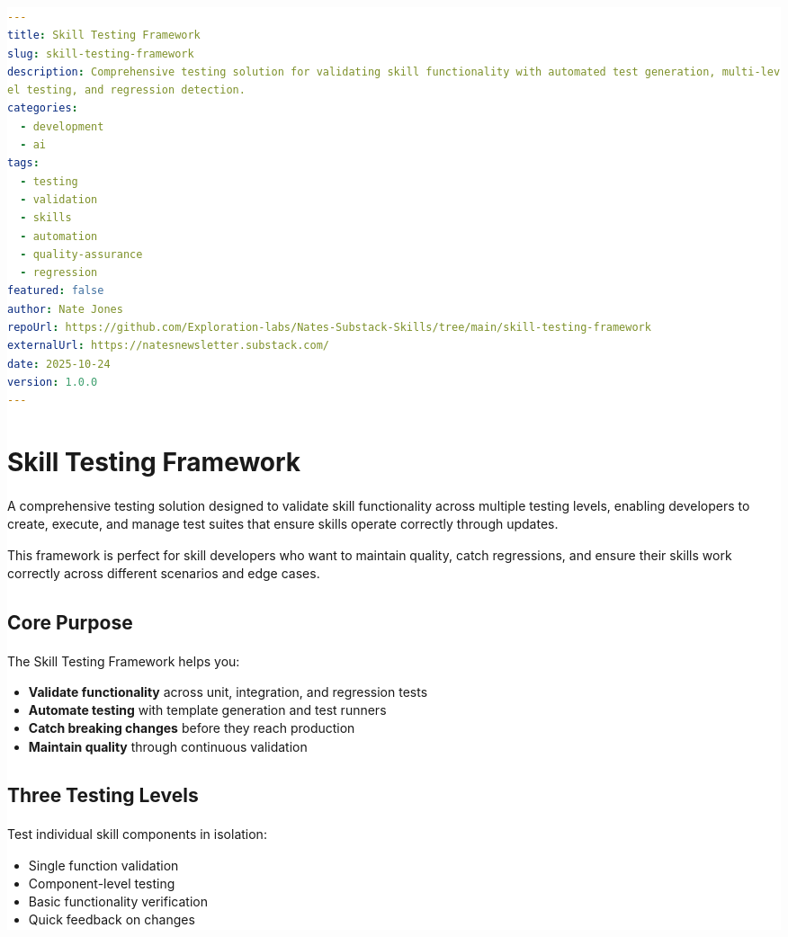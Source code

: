 ```yaml
---
title: Skill Testing Framework
slug: skill-testing-framework
description: Comprehensive testing solution for validating skill functionality with automated test generation, multi-level testing, and regression detection.
categories:
  - development
  - ai
tags:
  - testing
  - validation
  - skills
  - automation
  - quality-assurance
  - regression
featured: false
author: Nate Jones
repoUrl: https://github.com/Exploration-labs/Nates-Substack-Skills/tree/main/skill-testing-framework
externalUrl: https://natesnewsletter.substack.com/
date: 2025-10-24
version: 1.0.0
---
```


# Skill Testing Framework

A comprehensive testing solution designed to validate skill functionality across multiple testing levels, enabling developers to create, execute, and manage test suites that ensure skills operate correctly through updates.

<Callout type="tip">
This framework is perfect for skill developers who want to maintain quality, catch regressions, and ensure their skills work correctly across different scenarios and edge cases.
</Callout>

## Core Purpose

The Skill Testing Framework helps you:

- **Validate functionality** across unit, integration, and regression tests
- **Automate testing** with template generation and test runners
- **Catch breaking changes** before they reach production
- **Maintain quality** through continuous validation

## Three Testing Levels

<Card title="1. Unit Tests">

Test individual skill components in isolation:
- Single function validation
- Component-level testing
- Basic functionality verification
- Quick feedback on changes
